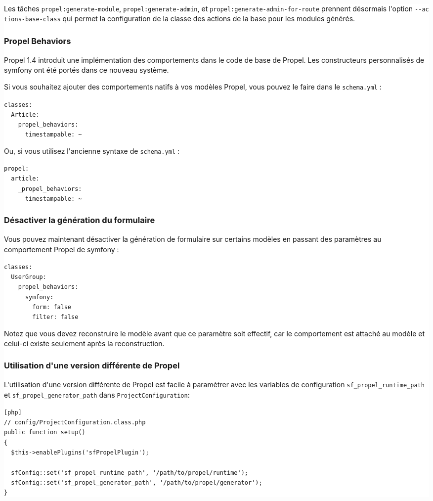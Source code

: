 Les tâches `propel:generate-module`, `propel:generate-admin`, et
`propel:generate-admin-for-route` prennent désormais l'option `--actions-base-class` qui permet
la configuration de la classe des actions de la base pour les modules générés.

### Propel Behaviors

Propel 1.4 introduit une implémentation des comportements dans le code de base de Propel.
Les constructeurs personnalisés de symfony ont été portés dans ce nouveau système.

Si vous souhaitez ajouter des comportements natifs à vos modèles Propel, vous pouvez le faire
dans le `schema.yml` :

    classes:
      Article:
        propel_behaviors:
          timestampable: ~

Ou, si vous utilisez l'ancienne syntaxe de `schema.yml` :

    propel:
      article:
        _propel_behaviors:
          timestampable: ~

### Désactiver la génération du formulaire

Vous pouvez maintenant désactiver la génération de formulaire sur certains modèles en passant des paramètres au
comportement Propel de symfony :

    classes:
      UserGroup:
        propel_behaviors:
          symfony:
            form: false
            filter: false

Notez que vous devez reconstruire le modèle avant que ce paramètre soit effectif,
car le comportement est attaché au modèle et celui-ci existe seulement après
la reconstruction.

### Utilisation d'une version différente de Propel

L'utilisation d'une version différente de Propel est facile à paramètrer avec les variables de configuration
`sf_propel_runtime_path` et `sf_propel_generator_path` dans
`ProjectConfiguration`:

    [php]
    // config/ProjectConfiguration.class.php
    public function setup()
    {
      $this->enablePlugins('sfPropelPlugin');

      sfConfig::set('sf_propel_runtime_path', '/path/to/propel/runtime');
      sfConfig::set('sf_propel_generator_path', '/path/to/propel/generator');
    }
